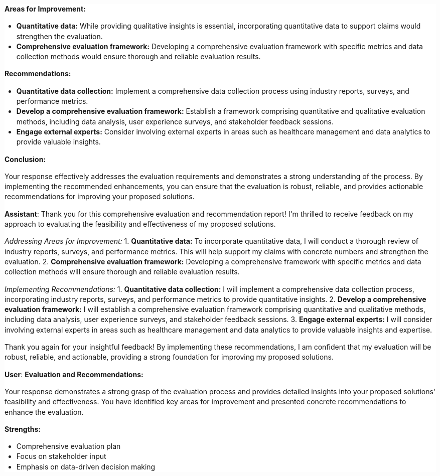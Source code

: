**Areas for Improvement:**

- **Quantitative data:** While providing qualitative insights is essential, incorporating quantitative data to support claims would strengthen the evaluation.
- **Comprehensive evaluation framework:** Developing a comprehensive evaluation framework with specific metrics and data collection methods would ensure thorough and reliable evaluation results.

**Recommendations:**

- **Quantitative data collection:** Implement a comprehensive data collection process using industry reports, surveys, and performance metrics.
- **Develop a comprehensive evaluation framework:** Establish a framework comprising quantitative and qualitative evaluation methods, including data analysis, user experience surveys, and stakeholder feedback sessions.
- **Engage external experts:** Consider involving external experts in areas such as healthcare management and data analytics to provide valuable insights.

**Conclusion:**

Your response effectively addresses the evaluation requirements and demonstrates a strong understanding of the process. By implementing the recommended enhancements, you can ensure that the evaluation is robust, reliable, and provides actionable recommendations for improving your proposed solutions.

**Assistant**: Thank you for this comprehensive evaluation and recommendation report! I'm thrilled to receive feedback on my approach to evaluating the feasibility and effectiveness of my proposed solutions.

*Addressing Areas for Improvement:* 1. **Quantitative data:** To incorporate quantitative data, I will conduct a thorough review of industry reports, surveys, and performance metrics. This will help support my claims with concrete numbers and strengthen the evaluation.
2. **Comprehensive evaluation framework:** Developing a comprehensive framework with specific metrics and data collection methods will ensure thorough and reliable evaluation results.

*Implementing Recommendations:* 1. **Quantitative data collection:** I will implement a comprehensive data collection process, incorporating industry reports, surveys, and performance metrics to provide quantitative insights.
2. **Develop a comprehensive evaluation framework:** I will establish a comprehensive evaluation framework comprising quantitative and qualitative methods, including data analysis, user experience surveys, and stakeholder feedback sessions.
3. **Engage external experts:** I will consider involving external experts in areas such as healthcare management and data analytics to provide valuable insights and expertise.

Thank you again for your insightful feedback! By implementing these recommendations, I am confident that my evaluation will be robust, reliable, and actionable, providing a strong foundation for improving my proposed solutions.

**User**: **Evaluation and Recommendations:**

Your response demonstrates a strong grasp of the evaluation process and provides detailed insights into your proposed solutions' feasibility and effectiveness. You have identified key areas for improvement and presented concrete recommendations to enhance the evaluation.

**Strengths:**

- Comprehensive evaluation plan
- Focus on stakeholder input
- Emphasis on data-driven decision making
